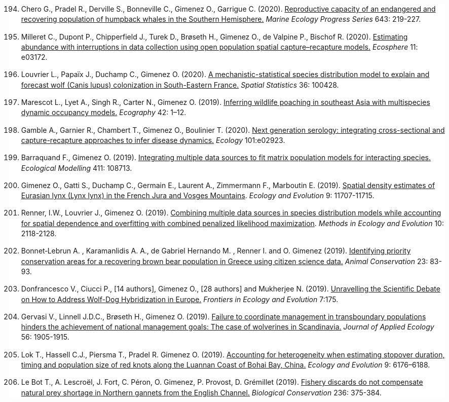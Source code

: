 194. Chero G., Pradel R., Derville S., Bonneville C., Gimenez O., Garrigue C. (2020). [Reproductive capacity of an endangered and recovering population of humpback whales in the Southern Hemisphere.](/pubs/Cheroetal2020MEPS.pdf) *Marine Ecology Progress Series* 643: 219-227.

193.  Milleret C., Dupont P., Chipperfield J., Turek D., Brøseth H., Gimenez O., de Valpine P., Bischof R. (2020). [Estimating abundance with interruptions in data collection using open population spatial capture–recapture models.](https://esajournals.onlinelibrary.wiley.com/doi/full/10.1002/ecs2.3172) *Ecosphere* 11: e03172.

192. Louvrier L., Papaïx J., Duchamp C., Gimenez O. (2020). <a href="/pubs/Louvrier2020SpatialStatistics.pdf" target="_blank">A mechanistic-statistical species distribution model to explain and forecast wolf (Canis lupus) colonization in South-Eastern France.</a> *Spatial Statistics* 36: 100428.

191. Marescot L., Lyet A., Singh R., Carter N., Gimenez O. (2019). <a href="/pubs/Marescot2019Ecography.pdf" target="_blank">Inferring wildlife poaching in southeast Asia with multispecies dynamic occupancy models.</a> *Ecography* 42: 1–12.

190. Gamble A., Garnier R., Chambert T., Gimenez O., Boulinier T. (2020). <a href="/pubs/Gamble2019Ecology.pdf" target="_blank">Next generation serology: integrating cross-sectional and capture-recapture approaches to infer disease dynamics.</a> *Ecology* 101:e02923.

189. Barraquand F., Gimenez O. (2019). <a href="/pubs/Barraquand2019EcolModel.pdf" target="_blank">Integrating multiple data sources to fit matrix population models for interacting species.</a> *Ecological Modelling* 411: 108713.

188. Gimenez O., Gatti S., Duchamp C., Germain E., Laurent A., Zimmermann F., Marboutin E. (2019). [Spatial density estimates of Eurasian lynx (Lynx lynx) in the French Jura and Vosges Mountains](https://doi.org/10.1002/ece3.5668). *Ecology and Evolution* 9: 11707-11715.

187. Renner, I.W., Louvrier J., Gimenez O. (2019). [Combining multiple data sources in species distribution models while accounting for spatial dependence and overfitting with combined penalized likelihood maximization](https://www.biorxiv.org/content/10.1101/615583v3). *Methods in Ecology and Evolution* 10: 2118-2128.

186. Bonnet‐Lebrun A. , Karamanlidis A. A., de Gabriel Hernando M. , Renner I. and O. Gimenez (2019). <a href="/pubs/BonnetLebrun2019AnCons.pdf" target="_blank">Identifying priority conservation areas for a recovering brown bear population in Greece using citizen science data.</a> *Animal Conservation* 23: 83-93.

185. Donfrancesco V., Ciucci P., [14 authors], Gimenez O., [28 authors] and Mukherjee N. (2019). <a href="/pubs/DonFrancescoetal2019Frontiers.pdf" target="_blank">Unravelling the Scientific Debate on How to Address Wolf-Dog Hybridization in Europe.</a> *Frontiers in Ecology and Evolution* 7:175.

184. Gervasi V., Linnell J.D.C., Brøseth H., Gimenez O. (2019). <a href="/pubs/Gervasi2019JAE.pdf" target="_blank">Failure to coordinate management in transboundary populations hinders the achievement of national management goals: The case of wolverines in Scandinavia.</a> *Journal of Applied Ecology* 56: 1905-1915.

183. Lok T., Hassell C.J., Piersma T., Pradel R. Gimenez O. (2019). <a href="/pubs/Loketal2019EE.pdf" target="_blank">Accounting for heterogeneity when estimating stopover duration, timing and population size of red knots along the Luannan Coast of Bohai Bay, China.</a> *Ecology and Evolution* 9: 6176–6188.

182. Le Bot T., A. Lescroël, J. Fort, C. Péron, O. Gimenez, P. Provost, D. Grémillet (2019). <a href="/pubs/LeBotetal2019.pdf" target="_blank">Fishery discards do not compensate natural prey shortage in Northern gannets from the English Channel.</a> *Biological Conservation* 236: 375-384.
